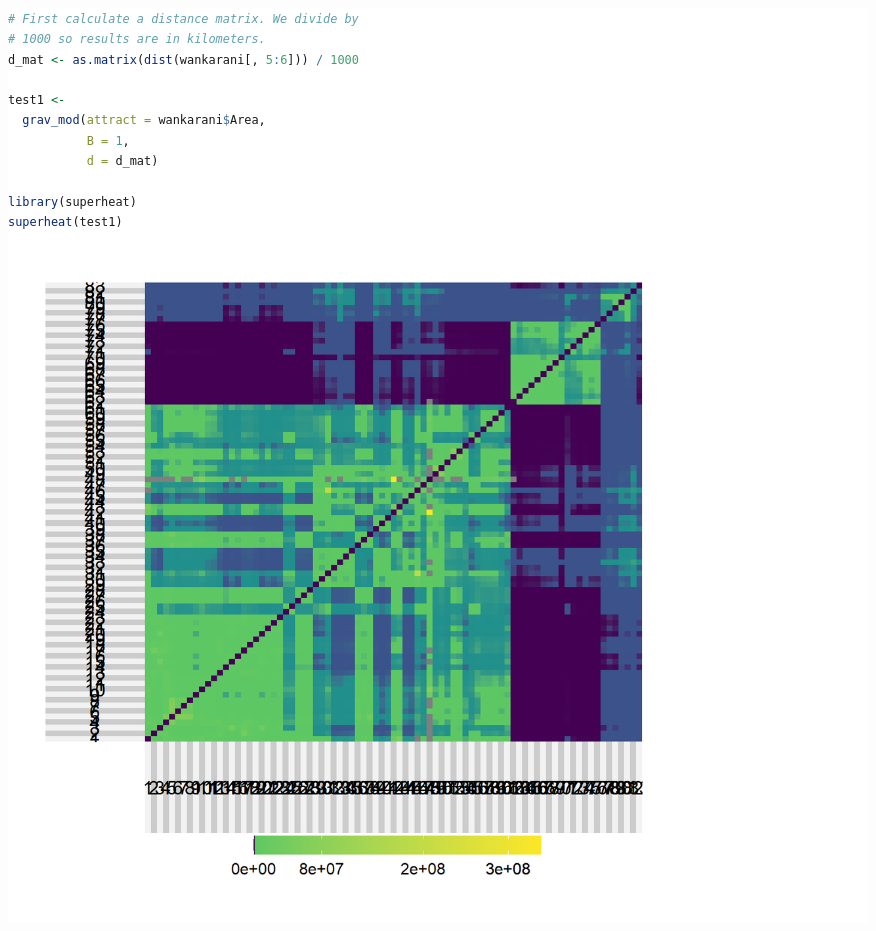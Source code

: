 
```r
# First calculate a distance matrix. We divide by
# 1000 so results are in kilometers.
d_mat <- as.matrix(dist(wankarani[, 5:6])) / 1000

test1 <-
  grav_mod(attract = wankarani$Area,
           B = 1,
           d = d_mat)

library(superheat)
superheat(test1)
```

<img src="08-spatial-interaction_files/figure-html/unnamed-chunk-3-1.png" width="672" />
